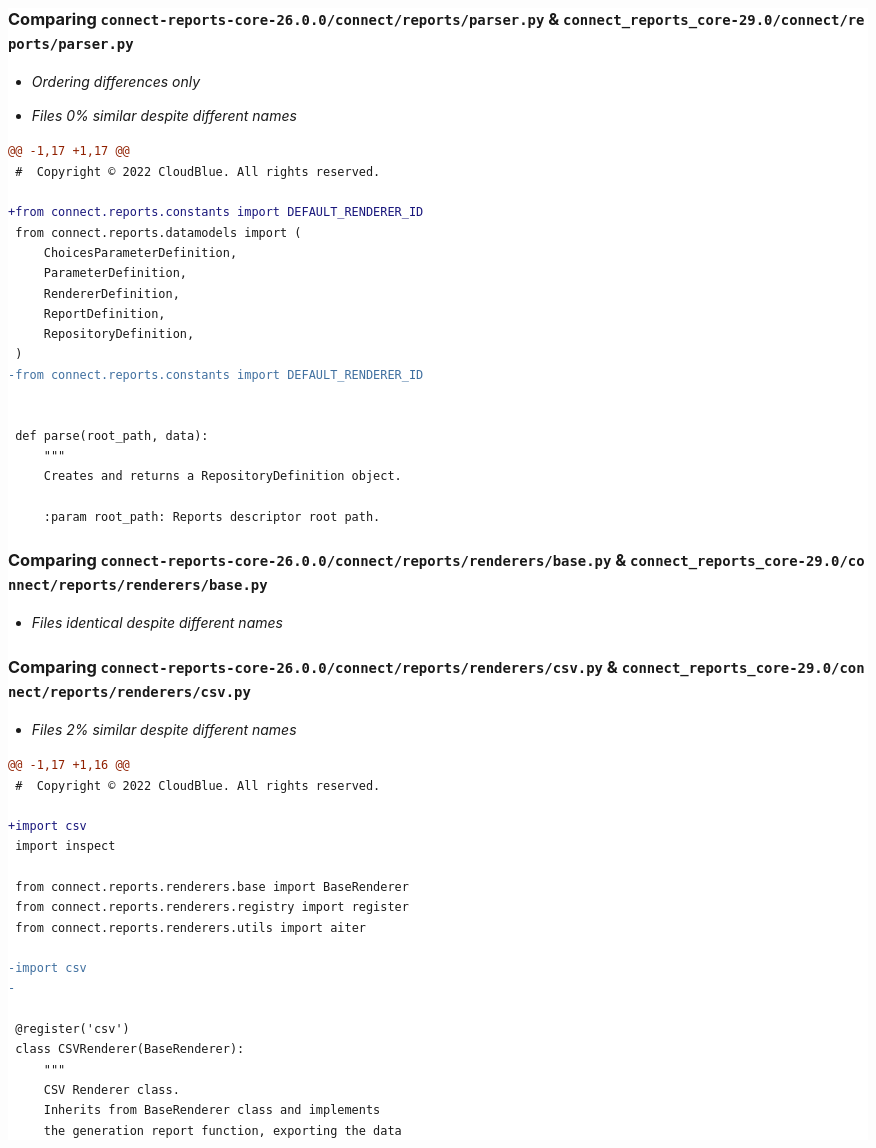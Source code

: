 ### Comparing `connect-reports-core-26.0.0/connect/reports/parser.py` & `connect_reports_core-29.0/connect/reports/parser.py`

 * *Ordering differences only*

 * *Files 0% similar despite different names*

```diff
@@ -1,17 +1,17 @@
 #  Copyright © 2022 CloudBlue. All rights reserved.
 
+from connect.reports.constants import DEFAULT_RENDERER_ID
 from connect.reports.datamodels import (
     ChoicesParameterDefinition,
     ParameterDefinition,
     RendererDefinition,
     ReportDefinition,
     RepositoryDefinition,
 )
-from connect.reports.constants import DEFAULT_RENDERER_ID
 
 
 def parse(root_path, data):
     """
     Creates and returns a RepositoryDefinition object.
 
     :param root_path: Reports descriptor root path.
```

### Comparing `connect-reports-core-26.0.0/connect/reports/renderers/base.py` & `connect_reports_core-29.0/connect/reports/renderers/base.py`

 * *Files identical despite different names*

### Comparing `connect-reports-core-26.0.0/connect/reports/renderers/csv.py` & `connect_reports_core-29.0/connect/reports/renderers/csv.py`

 * *Files 2% similar despite different names*

```diff
@@ -1,17 +1,16 @@
 #  Copyright © 2022 CloudBlue. All rights reserved.
 
+import csv
 import inspect
 
 from connect.reports.renderers.base import BaseRenderer
 from connect.reports.renderers.registry import register
 from connect.reports.renderers.utils import aiter
 
-import csv
-
 
 @register('csv')
 class CSVRenderer(BaseRenderer):
     """
     CSV Renderer class.
     Inherits from BaseRenderer class and implements
     the generation report function, exporting the data
```
